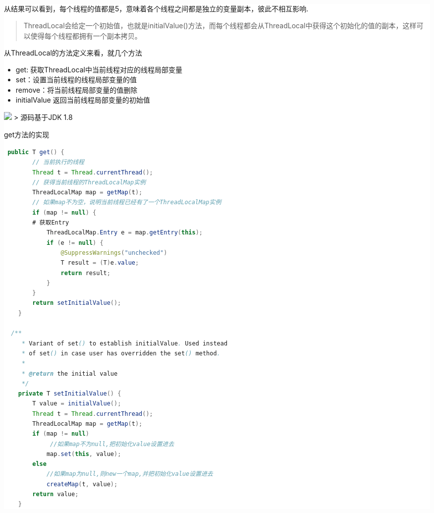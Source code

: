 ```java
```
从结果可以看到，每个线程的值都是5，意味着各个线程之间都是独立的变量副本，彼此不相互影响.

> ThreadLocal会给定一个初始值，也就是initialValue()方法，而每个线程都会从ThreadLocal中获得这个初始化的值的副本，这样可以使得每个线程都拥有一个副本拷贝。  

从ThreadLocal的方法定义来看，就几个方法
- get: 获取ThreadLocal中当前线程对应的线程局部变量
- set：设置当前线程的线程局部变量的值
- remove：将当前线程局部变量的值删除  
- initialValue 返回当前线程局部变量的初始值  
<img src="/image/java/threadlocal.png">
> 源码基于JDK 1.8   

get方法的实现
```java
 public T get() {
        // 当前执行的线程
        Thread t = Thread.currentThread();
        // 获得当前线程的ThreadLocalMap实例
        ThreadLocalMap map = getMap(t);
        // 如果map不为空，说明当前线程已经有了一个ThreadLocalMap实例
        if (map != null) {
	    # 获取Entry
            ThreadLocalMap.Entry e = map.getEntry(this);
            if (e != null) {
                @SuppressWarnings("unchecked")
                T result = (T)e.value;
                return result;
            }
        }
        return setInitialValue();
    }

  /**
     * Variant of set() to establish initialValue. Used instead
     * of set() in case user has overridden the set() method.
     *
     * @return the initial value
     */
    private T setInitialValue() {
        T value = initialValue();
        Thread t = Thread.currentThread();
        ThreadLocalMap map = getMap(t);
        if (map != null)
             //如果map不为null,把初始化value设置进去
            map.set(this, value);
        else
            //如果map为null,则new一个map,并把初始化value设置进去
            createMap(t, value);
        return value;
    }
```

